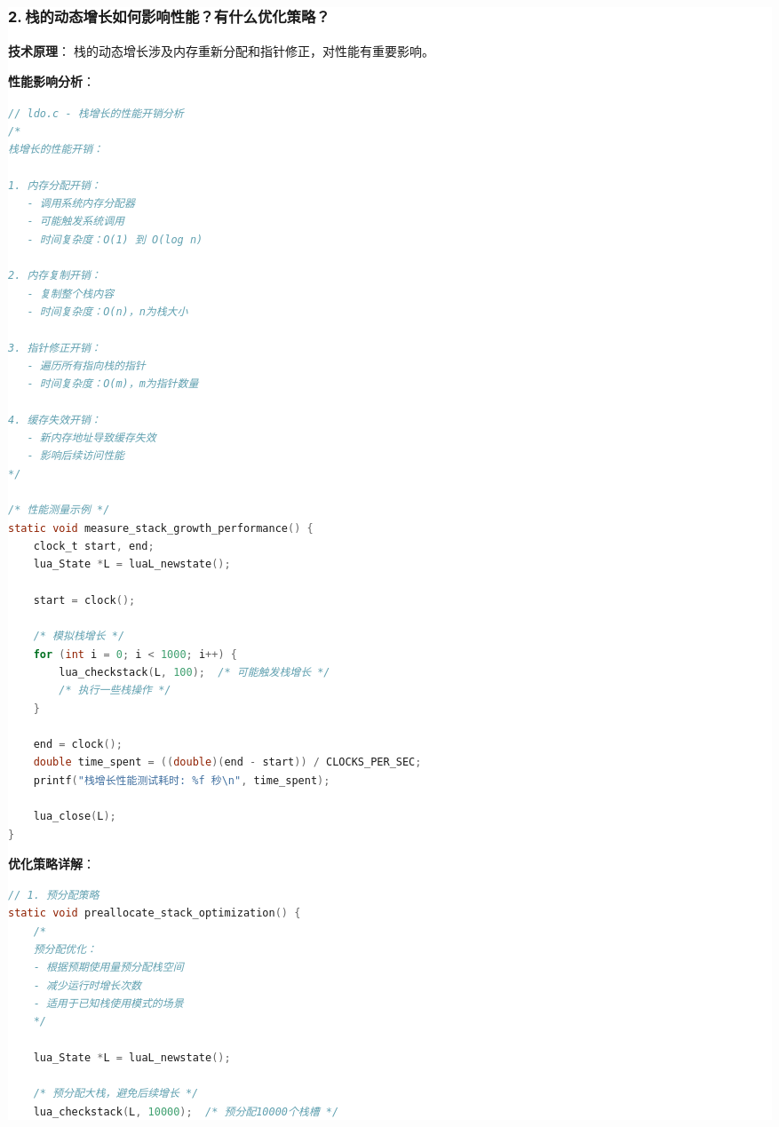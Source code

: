 ### 2. 栈的动态增长如何影响性能？有什么优化策略？

**技术原理**：
栈的动态增长涉及内存重新分配和指针修正，对性能有重要影响。

**性能影响分析**：
```c
// ldo.c - 栈增长的性能开销分析
/*
栈增长的性能开销：

1. 内存分配开销：
   - 调用系统内存分配器
   - 可能触发系统调用
   - 时间复杂度：O(1) 到 O(log n)

2. 内存复制开销：
   - 复制整个栈内容
   - 时间复杂度：O(n)，n为栈大小

3. 指针修正开销：
   - 遍历所有指向栈的指针
   - 时间复杂度：O(m)，m为指针数量

4. 缓存失效开销：
   - 新内存地址导致缓存失效
   - 影响后续访问性能
*/

/* 性能测量示例 */
static void measure_stack_growth_performance() {
    clock_t start, end;
    lua_State *L = luaL_newstate();

    start = clock();

    /* 模拟栈增长 */
    for (int i = 0; i < 1000; i++) {
        lua_checkstack(L, 100);  /* 可能触发栈增长 */
        /* 执行一些栈操作 */
    }

    end = clock();
    double time_spent = ((double)(end - start)) / CLOCKS_PER_SEC;
    printf("栈增长性能测试耗时: %f 秒\n", time_spent);

    lua_close(L);
}
```

**优化策略详解**：
```c
// 1. 预分配策略
static void preallocate_stack_optimization() {
    /*
    预分配优化：
    - 根据预期使用量预分配栈空间
    - 减少运行时增长次数
    - 适用于已知栈使用模式的场景
    */

    lua_State *L = luaL_newstate();

    /* 预分配大栈，避免后续增长 */
    lua_checkstack(L, 10000);  /* 预分配10000个栈槽 */
```